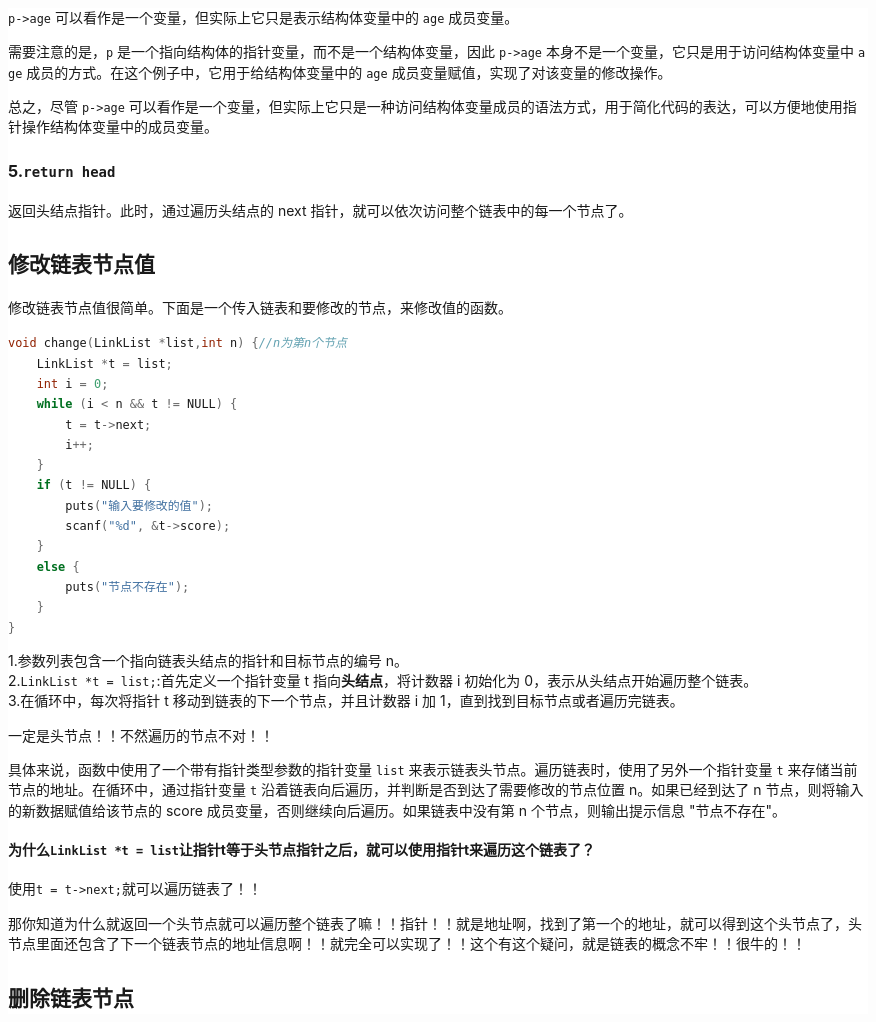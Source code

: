 `p->age` 可以看作是一个变量，但实际上它只是表示结构体变量中的 `age` 成员变量。

需要注意的是，`p` 是一个指向结构体的指针变量，而不是一个结构体变量，因此 `p->age` 本身不是一个变量，它只是用于访问结构体变量中 `age` 成员的方式。在这个例子中，它用于给结构体变量中的 `age` 成员变量赋值，实现了对该变量的修改操作。

总之，尽管 `p->age` 可以看作是一个变量，但实际上它只是一种访问结构体变量成员的语法方式，用于简化代码的表达，可以方便地使用指针操作结构体变量中的成员变量。

### 5.`return head`

返回头结点指针。此时，通过遍历头结点的 next 指针，就可以依次访问整个链表中的每一个节点了。

## 修改链表节点值
修改链表节点值很简单。下面是一个传入链表和要修改的节点，来修改值的函数。
	

```c
void change(LinkList *list,int n) {//n为第n个节点
	LinkList *t = list;
	int i = 0;
	while (i < n && t != NULL) {
		t = t->next;
		i++;
	}
	if (t != NULL) {
		puts("输入要修改的值");
		scanf("%d", &t->score);
	}
	else {
		puts("节点不存在");
	}
}
```
1.参数列表包含一个指向链表头结点的指针和目标节点的编号 n。    
2.`LinkList *t = list;`:首先定义一个指针变量 t 指向**头结点**，将计数器 i 初始化为 0，表示从头结点开始遍历整个链表。    
3.在循环中，每次将指针 t 移动到链表的下一个节点，并且计数器 i 加 1，直到找到目标节点或者遍历完链表。

一定是头节点！！不然遍历的节点不对！！

具体来说，函数中使用了一个带有指针类型参数的指针变量 `list` 来表示链表头节点。遍历链表时，使用了另外一个指针变量 `t` 来存储当前节点的地址。在循环中，通过指针变量 `t` 沿着链表向后遍历，并判断是否到达了需要修改的节点位置 n。如果已经到达了 n 节点，则将输入的新数据赋值给该节点的 score 成员变量，否则继续向后遍历。如果链表中没有第 n 个节点，则输出提示信息 "节点不存在"。

#### 为什么`LinkList *t = list`让指针t等于头节点指针之后，就可以使用指针t来遍历这个链表了？

使用`t = t->next;`就可以遍历链表了！！

那你知道为什么就返回一个头节点就可以遍历整个链表了嘛！！指针！！就是地址啊，找到了第一个的地址，就可以得到这个头节点了，头节点里面还包含了下一个链表节点的地址信息啊！！就完全可以实现了！！这个有这个疑问，就是链表的概念不牢！！很牛的！！





## 删除链表节点